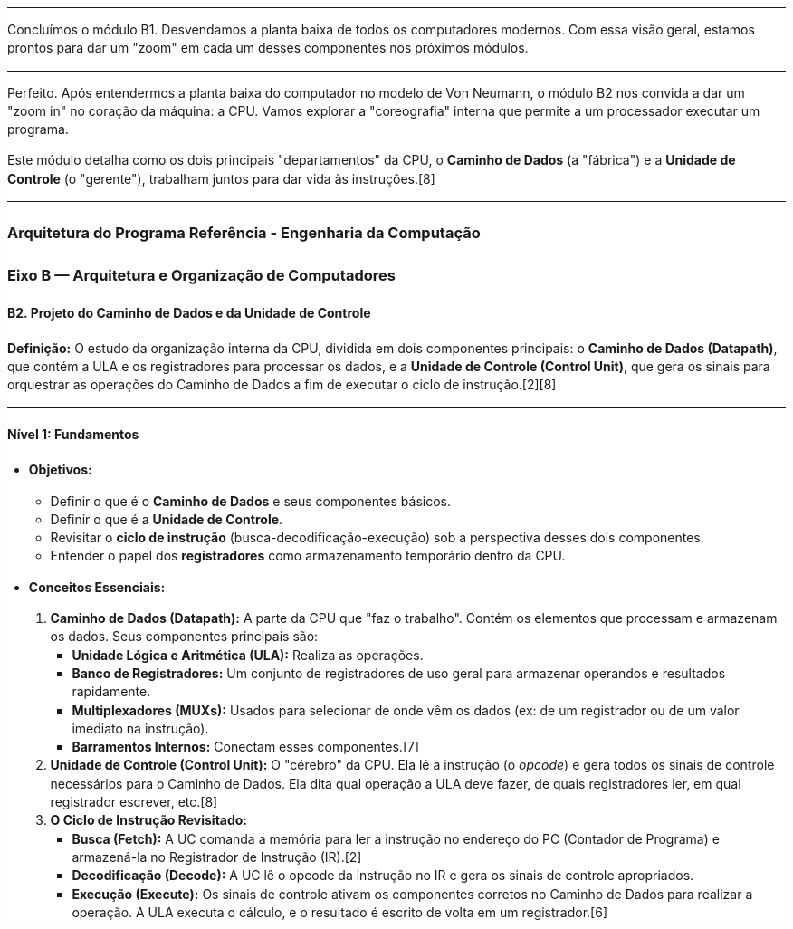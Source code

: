 ***
Concluímos o módulo B1. Desvendamos a planta baixa de todos os computadores modernos. Com essa visão geral, estamos prontos para dar um "zoom" em cada um desses componentes nos próximos módulos.

---

Perfeito. Após entendermos a planta baixa do computador no modelo de Von Neumann, o módulo B2 nos convida a dar um "zoom in" no coração da máquina: a CPU. Vamos explorar a "coreografia" interna que permite a um processador executar um programa.

Este módulo detalha como os dois principais "departamentos" da CPU, o **Caminho de Dados** (a "fábrica") e a **Unidade de Controle** (o "gerente"), trabalham juntos para dar vida às instruções.[8]

***

### **Arquitetura do Programa Referência - Engenharia da Computação**

### **Eixo B — Arquitetura e Organização de Computadores**

#### **B2. Projeto do Caminho de Dados e da Unidade de Controle**
**Definição:** O estudo da organização interna da CPU, dividida em dois componentes principais: o **Caminho de Dados (Datapath)**, que contém a ULA e os registradores para processar os dados, e a **Unidade de Controle (Control Unit)**, que gera os sinais para orquestrar as operações do Caminho de Dados a fim de executar o ciclo de instrução.[2][8]

***

#### **Nível 1: Fundamentos**

*   **Objetivos:**
    *   Definir o que é o **Caminho de Dados** e seus componentes básicos.
    *   Definir o que é a **Unidade de Controle**.
    *   Revisitar o **ciclo de instrução** (busca-decodificação-execução) sob a perspectiva desses dois componentes.
    *   Entender o papel dos **registradores** como armazenamento temporário dentro da CPU.

*   **Conceitos Essenciais:**
    1.  **Caminho de Dados (Datapath):** A parte da CPU que "faz o trabalho". Contém os elementos que processam e armazenam os dados. Seus componentes principais são:
        *   **Unidade Lógica e Aritmética (ULA):** Realiza as operações.
        *   **Banco de Registradores:** Um conjunto de registradores de uso geral para armazenar operandos e resultados rapidamente.
        *   **Multiplexadores (MUXs):** Usados para selecionar de onde vêm os dados (ex: de um registrador ou de um valor imediato na instrução).
        *   **Barramentos Internos:** Conectam esses componentes.[7]
    2.  **Unidade de Controle (Control Unit):** O "cérebro" da CPU. Ela lê a instrução (o *opcode*) e gera todos os sinais de controle necessários para o Caminho de Dados. Ela dita qual operação a ULA deve fazer, de quais registradores ler, em qual registrador escrever, etc.[8]
    3.  **O Ciclo de Instrução Revisitado:**
        *   **Busca (Fetch):** A UC comanda a memória para ler a instrução no endereço do PC (Contador de Programa) e armazená-la no Registrador de Instrução (IR).[2]
        *   **Decodificação (Decode):** A UC lê o opcode da instrução no IR e gera os sinais de controle apropriados.
        *   **Execução (Execute):** Os sinais de controle ativam os componentes corretos no Caminho de Dados para realizar a operação. A ULA executa o cálculo, e o resultado é escrito de volta em um registrador.[6]
